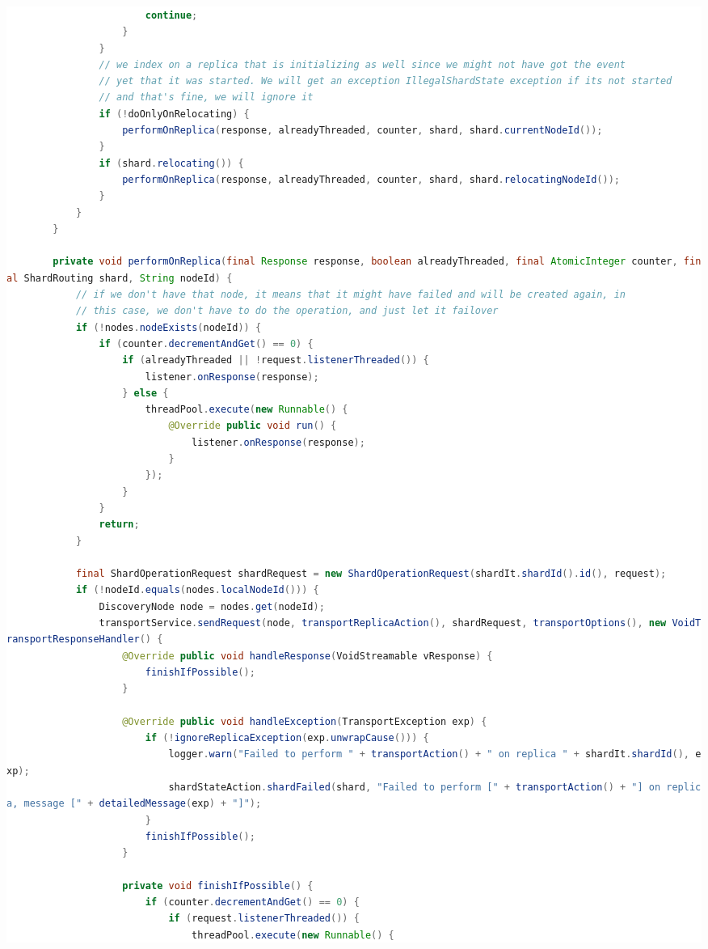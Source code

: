 ```java
                        continue;
                    }
                }
                // we index on a replica that is initializing as well since we might not have got the event
                // yet that it was started. We will get an exception IllegalShardState exception if its not started
                // and that's fine, we will ignore it
                if (!doOnlyOnRelocating) {
                    performOnReplica(response, alreadyThreaded, counter, shard, shard.currentNodeId());
                }
                if (shard.relocating()) {
                    performOnReplica(response, alreadyThreaded, counter, shard, shard.relocatingNodeId());
                }
            }
        }

        private void performOnReplica(final Response response, boolean alreadyThreaded, final AtomicInteger counter, final ShardRouting shard, String nodeId) {
            // if we don't have that node, it means that it might have failed and will be created again, in
            // this case, we don't have to do the operation, and just let it failover
            if (!nodes.nodeExists(nodeId)) {
                if (counter.decrementAndGet() == 0) {
                    if (alreadyThreaded || !request.listenerThreaded()) {
                        listener.onResponse(response);
                    } else {
                        threadPool.execute(new Runnable() {
                            @Override public void run() {
                                listener.onResponse(response);
                            }
                        });
                    }
                }
                return;
            }

            final ShardOperationRequest shardRequest = new ShardOperationRequest(shardIt.shardId().id(), request);
            if (!nodeId.equals(nodes.localNodeId())) {
                DiscoveryNode node = nodes.get(nodeId);
                transportService.sendRequest(node, transportReplicaAction(), shardRequest, transportOptions(), new VoidTransportResponseHandler() {
                    @Override public void handleResponse(VoidStreamable vResponse) {
                        finishIfPossible();
                    }

                    @Override public void handleException(TransportException exp) {
                        if (!ignoreReplicaException(exp.unwrapCause())) {
                            logger.warn("Failed to perform " + transportAction() + " on replica " + shardIt.shardId(), exp);
                            shardStateAction.shardFailed(shard, "Failed to perform [" + transportAction() + "] on replica, message [" + detailedMessage(exp) + "]");
                        }
                        finishIfPossible();
                    }

                    private void finishIfPossible() {
                        if (counter.decrementAndGet() == 0) {
                            if (request.listenerThreaded()) {
                                threadPool.execute(new Runnable() {
```